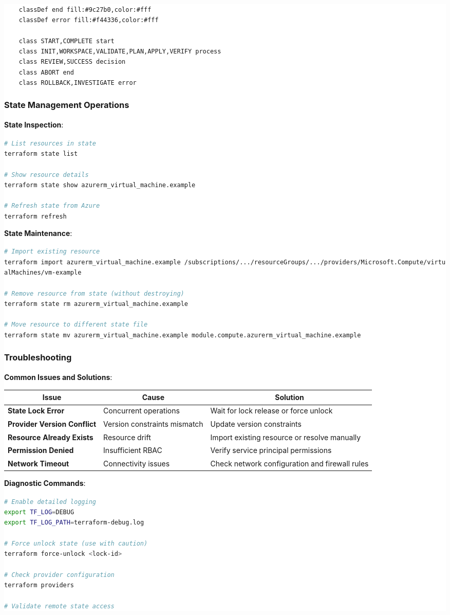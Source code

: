 ```mermaid
    classDef end fill:#9c27b0,color:#fff
    classDef error fill:#f44336,color:#fff
    
    class START,COMPLETE start
    class INIT,WORKSPACE,VALIDATE,PLAN,APPLY,VERIFY process
    class REVIEW,SUCCESS decision
    class ABORT end
    class ROLLBACK,INVESTIGATE error
```

### State Management Operations

**State Inspection**:
```bash
# List resources in state
terraform state list

# Show resource details
terraform state show azurerm_virtual_machine.example

# Refresh state from Azure
terraform refresh
```

**State Maintenance**:
```bash
# Import existing resource
terraform import azurerm_virtual_machine.example /subscriptions/.../resourceGroups/.../providers/Microsoft.Compute/virtualMachines/vm-example

# Remove resource from state (without destroying)
terraform state rm azurerm_virtual_machine.example

# Move resource to different state file
terraform state mv azurerm_virtual_machine.example module.compute.azurerm_virtual_machine.example
```

### Troubleshooting

**Common Issues and Solutions**:

| Issue | Cause | Solution |
|-------|-------|----------|
| **State Lock Error** | Concurrent operations | Wait for lock release or force unlock |
| **Provider Version Conflict** | Version constraints mismatch | Update version constraints |
| **Resource Already Exists** | Resource drift | Import existing resource or resolve manually |
| **Permission Denied** | Insufficient RBAC | Verify service principal permissions |
| **Network Timeout** | Connectivity issues | Check network configuration and firewall rules |

**Diagnostic Commands**:
```bash
# Enable detailed logging
export TF_LOG=DEBUG
export TF_LOG_PATH=terraform-debug.log

# Force unlock state (use with caution)
terraform force-unlock <lock-id>

# Check provider configuration
terraform providers

# Validate remote state access
```